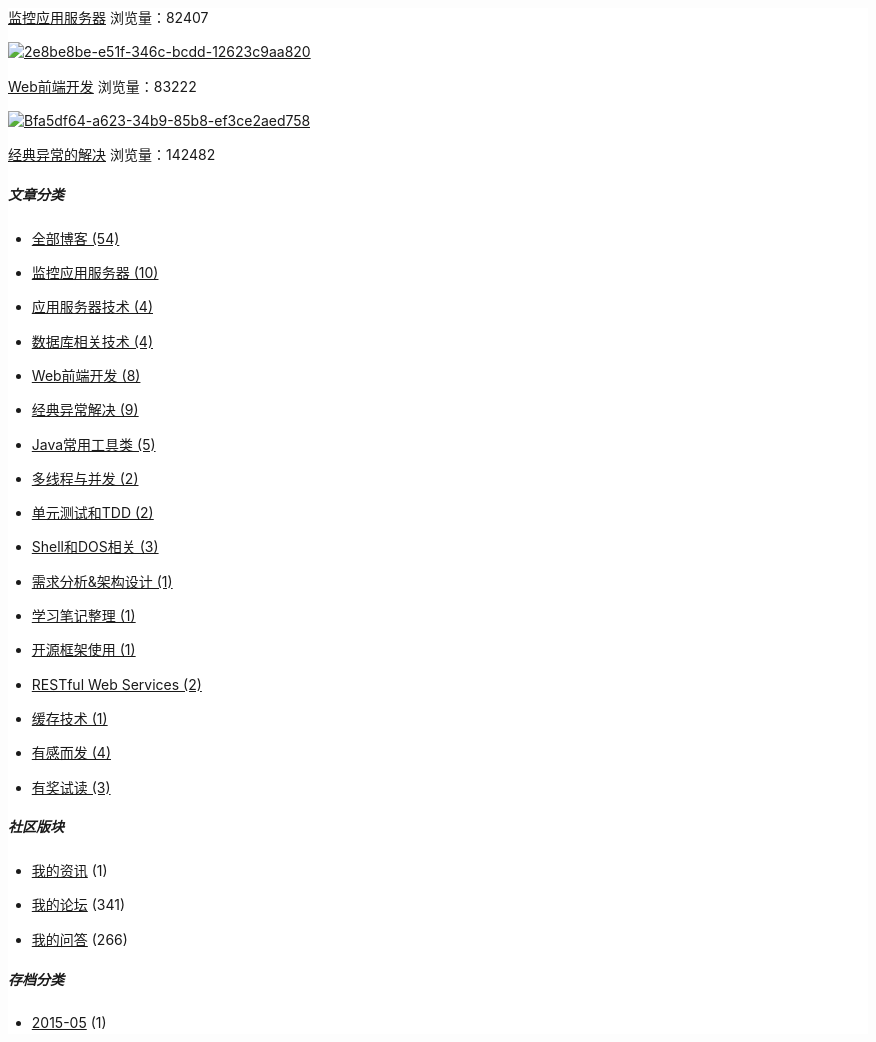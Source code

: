  [监控应用服务器](http://www.iteye.com/blogs/subjects/monitor)
 浏览量：82407

 [![2e8be8be-e51f-346c-bcdd-12623c9aa820](../_resources/0721df97e3949e8af3c32f5f53d4761b.jpg)](http://www.iteye.com/blogs/subjects/web_develop)

 [Web前端开发](http://www.iteye.com/blogs/subjects/web_develop)
 浏览量：83222

 [![Bfa5df64-a623-34b9-85b8-ef3ce2aed758](../_resources/0721df97e3949e8af3c32f5f53d4761b.jpg)](http://www.iteye.com/blogs/subjects/java_error_resolve)

 [经典异常的解决](http://www.iteye.com/blogs/subjects/java_error_resolve)
 浏览量：142482

##### 文章分类

- [全部博客 (54)](http://yunzhu.iteye.com/)

- [监控应用服务器 (10)](http://yunzhu.iteye.com/category/146986)

- [应用服务器技术 (4)](http://yunzhu.iteye.com/category/168947)

- [数据库相关技术 (4)](http://yunzhu.iteye.com/category/147852)

- [Web前端开发 (8)](http://yunzhu.iteye.com/category/158909)

- [经典异常解决 (9)](http://yunzhu.iteye.com/category/155753)

- [Java常用工具类 (5)](http://yunzhu.iteye.com/category/215941)

- [多线程与并发 (2)](http://yunzhu.iteye.com/category/272533)

- [单元测试和TDD (2)](http://yunzhu.iteye.com/category/72834)

- [Shell和DOS相关 (3)](http://yunzhu.iteye.com/category/213760)

- [需求分析&架构设计 (1)](http://yunzhu.iteye.com/category/286971)

- [学习笔记整理 (1)](http://yunzhu.iteye.com/category/271628)

- [开源框架使用 (1)](http://yunzhu.iteye.com/category/317633)

- [RESTful Web Services (2)](http://yunzhu.iteye.com/category/332027)

- [缓存技术 (1)](http://yunzhu.iteye.com/category/323525)

- [有感而发 (4)](http://yunzhu.iteye.com/category/215948)

- [有奖试读 (3)](http://yunzhu.iteye.com/category/278312)

##### 社区版块

- [我的资讯](http://yunzhu.iteye.com/blog/news) (1)

- [我的论坛](http://yunzhu.iteye.com/blog/post) (341)

- [我的问答](http://yunzhu.iteye.com/blog/answered_problems) (266)

##### 存档分类

- [2015-05](http://yunzhu.iteye.com/blog/monthblog/2015-05) (1)
